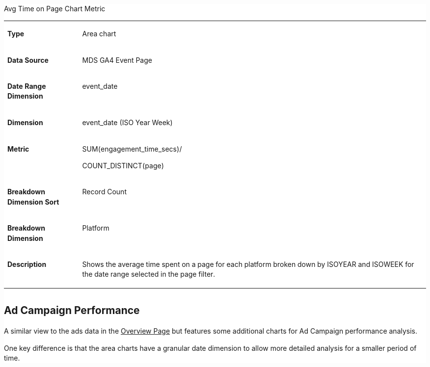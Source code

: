 Avg Time on Page Chart Metric

<table>
  <tr>
    <td><p><strong>Type</strong></p></td> 
    <td><p>Area chart</p></td>
  </tr>
  <tr>
    <td><p><strong>Data Source</strong></p></td> 
    <td><p>MDS GA4 Event Page</p></td>
  </tr>
  <tr>
    <td><p><strong>Date Range Dimension</strong></p></td> 
    <td><p>event_date</p></td>
  </tr>
  <tr>
    <td><p><strong>Dimension</strong></p></td> 
    <td><p>event_date (ISO Year Week)</p></td>
  </tr>
  <tr>
    <td><p><strong>Metric</strong></p></td> 
    <td><p>SUM(engagement_time_secs)/</p><p>COUNT_DISTINCT(page)</p></td>
  </tr>
  <tr>
    <td><p><strong>Breakdown Dimension Sort</strong></p></td> 
    <td><p>Record Count</p></td>
  </tr>
  <tr>
    <td><p><strong>Breakdown Dimension</strong></p></td> 
    <td><p>Platform</p></td>
  </tr>
  <tr>
    <td><p><strong>Description</strong></p></td> 
    <td><p>Shows the average time spent on a page for each platform broken down by ISOYEAR and ISOWEEK for the date range selected in the page filter.</p></td>
  </tr>
</table>

## Ad Campaign Performance

A similar view to the ads data in the [Overview Page](#overview-page) but features some additional charts for Ad Campaign performance analysis.

One key difference is that the area charts have a granular date dimension to allow more detailed analysis for a smaller period of time.
